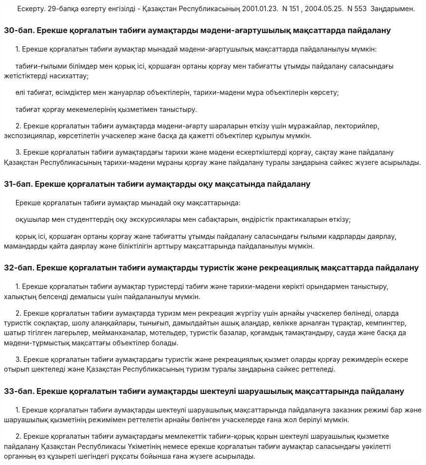        Ескерту. 29-бапқа өзгерту енгізілді - Қазақстан Республикасының 2001.01.23.   N 151  , 2004.05.25.   N 553   Заңдарымен.

### 30-бап. Ерекше қорғалатын табиғи аумақтарды мәдени-ағартушылық мақсаттарда пайдалану

      1. Ерекше қорғалатын табиғи аумақтар мынадай мәдени-ағартушылық мақсаттарда пайдаланылуы мүмкiн:

      табиғи-ғылыми бiлiмдер мен қорық iсi, қоршаған ортаны қорғау мен табиғатты ұтымды пайдалану саласындағы жетiстiктердi насихаттау;

      өлi табиғат, өсiмдiктер мен жануарлар объектiлерiн, тарихи-мәдени мұра объектiлерiн көрсету;

      табиғат қорғау мекемелерiнiң қызметiмен таныстыру.

      2. Ерекше қорғалатын табиғи аумақтарда мәдени-ағарту шараларын өткiзу үшiн мұражайлар, лекторийлер, экспозициялар, көрсетiлетiн учаскелер және басқа да қажеттi объектiлер құрылуы мүмкiн.

      3. Ерекше қорғалатын табиғи аумақтардағы тарихи және мәдени ескерткiштердi қорғау, сақтау және пайдалану Қазақстан Республикасының тарихи-мәдени мұраны қорғау және пайдалану туралы заңдарына сәйкес жүзеге асырылады.

### 31-бап. Ерекше қорғалатын табиғи аумақтарды оқу мақсатында пайдалану

      Ерекше қорғалатын табиғи аумақтар мынадай оқу мақсаттарында:

      оқушылар мен студенттердiң оқу экскурсиялары мен сабақтарын, өндiрiстiк практикаларын өткiзу;

      қорық iсi, қоршаған ортаны қорғау және табиғатты ұтымды пайдалану саласындағы ғылыми кадрларды даярлау, мамандарды қайта даярлау және бiлiктiлiгiн арттыру мақсаттарында пайдаланылуы мүмкiн.

### 32-бап. Ерекше қорғалатын табиғи аумақтарды туристiк және рекреациялық мақсаттарда пайдалану

      1. Ерекше қорғалатын табиғи аумақтар туристердi табиғи және тарихи-мәдени көрiктi орындармен таныстыру, халықтың белсендi демалысы үшiн пайдаланылуы мүмкiн.

      2. Ерекше қорғалатын табиғи аумақтарда туризм мен рекреация жүргiзу үшiн арнайы учаскелер бөлiнедi, оларда туристiк соқпақтар, шолу алаңқайлары, тынығып, дамылдайтын ашық алаңдар, көлiкке арналған тұрақтар, кемпингтер, шатыр тiгiлген лагерьлер, мейманханалар, мотельдер, туристiк базалар, қоғамдық тамақтандыру, сауда және басқа да мәдени-тұрмыстық мақсаттағы объектiлер болады.

      3. Ерекше қорғалатын табиғи аумақтардағы туристiк және рекреациялық қызмет оларды қорғау режимдерiн ескере отырып шектеледi және Қазақстан Республикасының туризм туралы заңдарына сәйкес реттеледi.

### 33-бап. Ерекше қорғалатын табиғи аумақтарды шектеулi шаруашылық мақсаттарында пайдалану

      1. Ерекше қорғалатын табиғи аумақтарды шектеулi шаруашылық мақсаттарында пайдалануға заказник режимi бар және шаруашылық қызметiнiң режимiмен реттелетiн арнайы бөлiнген учаскелерде ғана жол берiлуi мүмкiн.

      2. Ерекше қорғалатын табиғи аумақтардағы мемлекеттiк табиғи-қорық қорын шектеулi шаруашылық қызметке пайдалану Қазақстан Республикасы Үкiметiнiң немесе ерекше қорғалатын табиғи аумақтар саласындағы уәкiлеттi органның өз құзыретi шегiндегi рұқсаты бойынша ғана жүзеге асырылады.

